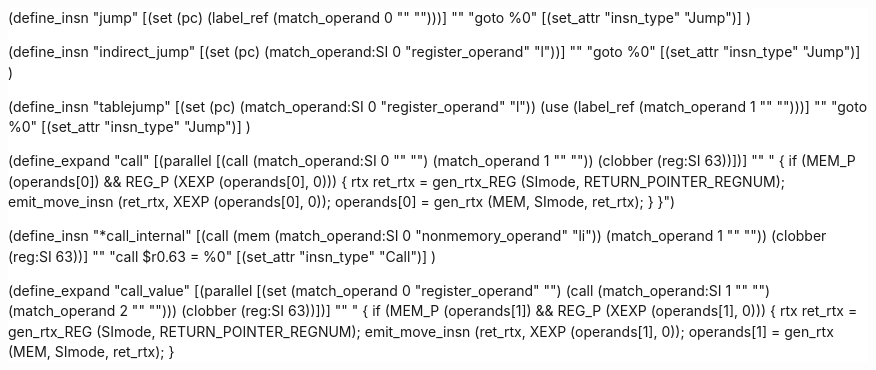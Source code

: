 (define_insn "jump"
  [(set (pc) (label_ref (match_operand 0 "" "")))]
  ""
  "goto %0"
  [(set_attr "insn_type" "Jump")]
)



(define_insn "indirect_jump"
  [(set (pc) (match_operand:SI 0 "register_operand" "l"))]
  ""
  "goto %0"
  [(set_attr "insn_type" "Jump")]
)



(define_insn "tablejump"
  [(set (pc) (match_operand:SI 0 "register_operand" "l"))
   (use (label_ref (match_operand 1 "" "")))]
  ""
  "goto %0"
  [(set_attr "insn_type" "Jump")]
)



(define_expand "call"
  [(parallel [(call (match_operand:SI 0 "" "")
                    (match_operand 1 "" ""))
              (clobber (reg:SI 63))])]
  ""
  "
{
  if (MEM_P (operands[0]) && REG_P (XEXP (operands[0], 0)))
    {
      rtx ret_rtx = gen_rtx_REG (SImode, RETURN_POINTER_REGNUM);
      emit_move_insn (ret_rtx, XEXP (operands[0], 0));
      operands[0] = gen_rtx (MEM, SImode, ret_rtx);
    }
}")



(define_insn "*call_internal"
  [(call (mem (match_operand:SI 0 "nonmemory_operand" "li"))
	 (match_operand 1 "" ""))
   (clobber (reg:SI 63))]
  ""
  "call $r0.63 = %0"
  [(set_attr "insn_type" "Call")]
)



(define_expand "call_value"
  [(parallel [(set (match_operand 0 "register_operand" "")
                   (call (match_operand:SI 1 "" "")
                         (match_operand 2 "" "")))
              (clobber (reg:SI 63))])]
  ""
  "
{
  if (MEM_P (operands[1]) && REG_P (XEXP (operands[1], 0)))
    {
      rtx ret_rtx = gen_rtx_REG (SImode, RETURN_POINTER_REGNUM);
      emit_move_insn (ret_rtx, XEXP (operands[1], 0));
      operands[1] = gen_rtx (MEM, SImode, ret_rtx);
    }